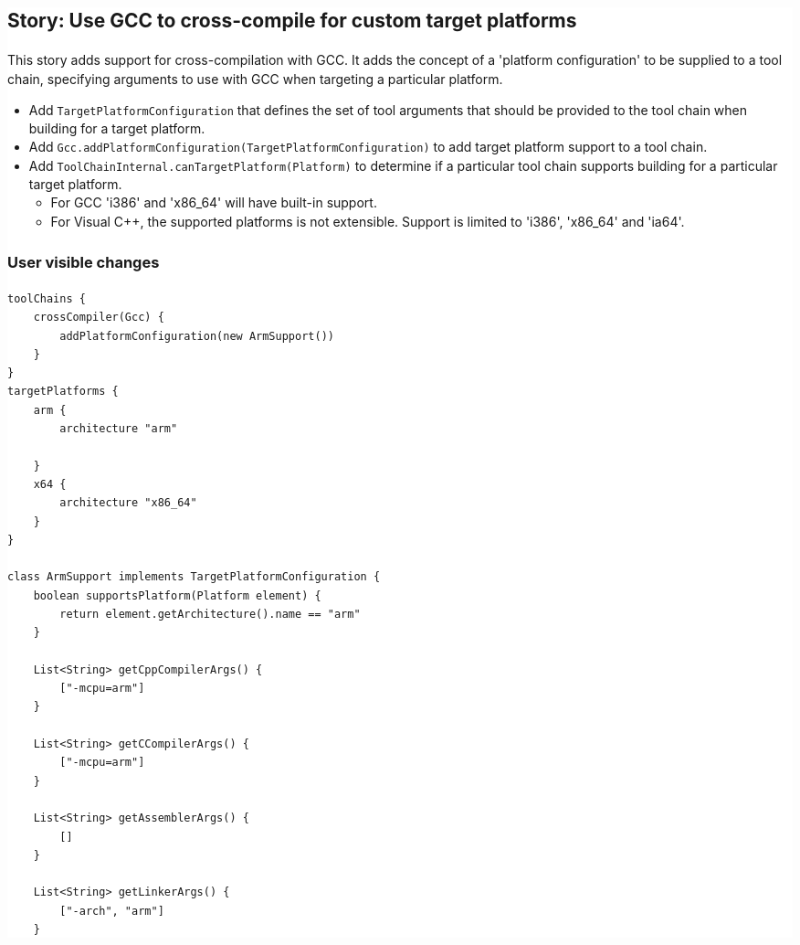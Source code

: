 ## Story: Use GCC to cross-compile for custom target platforms

This story adds support for cross-compilation with GCC. It adds the concept of a 'platform configuration' to be supplied to a tool chain,
specifying arguments to use with GCC when targeting a particular platform.

- Add `TargetPlatformConfiguration` that defines the set of tool arguments that should be provided to the tool chain
  when building for a target platform.
- Add `Gcc.addPlatformConfiguration(TargetPlatformConfiguration)` to add target platform support to a tool chain.
- Add `ToolChainInternal.canTargetPlatform(Platform)` to determine if a particular tool chain supports building for a particular
  target platform.
  - For GCC 'i386' and 'x86_64' will have built-in support.
  - For Visual C++, the supported platforms is not extensible. Support is limited to 'i386', 'x86_64' and 'ia64'.

### User visible changes
    toolChains {
        crossCompiler(Gcc) {
            addPlatformConfiguration(new ArmSupport())
        }
    }
    targetPlatforms {
        arm {
            architecture "arm"

        }
        x64 {
            architecture "x86_64"
        }
    }

    class ArmSupport implements TargetPlatformConfiguration {
        boolean supportsPlatform(Platform element) {
            return element.getArchitecture().name == "arm"
        }

        List<String> getCppCompilerArgs() {
            ["-mcpu=arm"]
        }

        List<String> getCCompilerArgs() {
            ["-mcpu=arm"]
        }

        List<String> getAssemblerArgs() {
            []
        }

        List<String> getLinkerArgs() {
            ["-arch", "arm"]
        }
